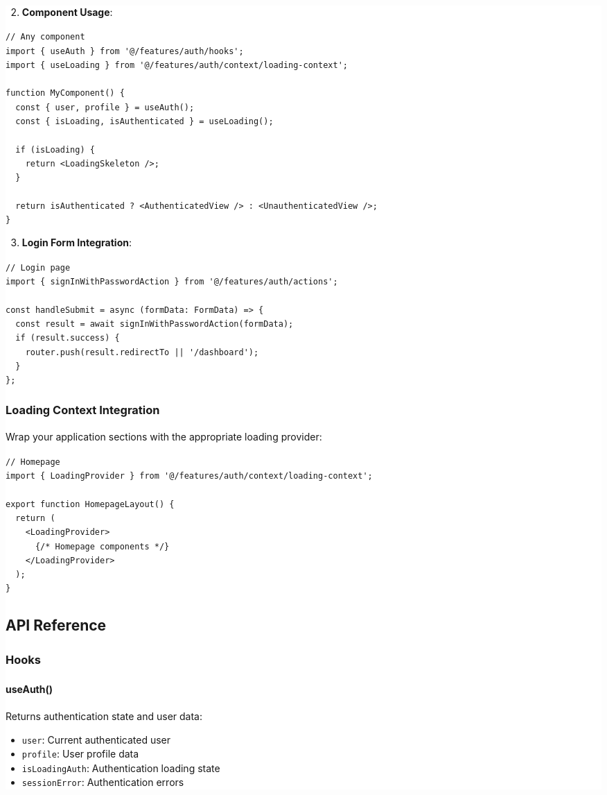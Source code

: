 2. **Component Usage**:
```tsx
// Any component
import { useAuth } from '@/features/auth/hooks';
import { useLoading } from '@/features/auth/context/loading-context';

function MyComponent() {
  const { user, profile } = useAuth();
  const { isLoading, isAuthenticated } = useLoading();

  if (isLoading) {
    return <LoadingSkeleton />;
  }

  return isAuthenticated ? <AuthenticatedView /> : <UnauthenticatedView />;
}
```

3. **Login Form Integration**:
```tsx
// Login page
import { signInWithPasswordAction } from '@/features/auth/actions';

const handleSubmit = async (formData: FormData) => {
  const result = await signInWithPasswordAction(formData);
  if (result.success) {
    router.push(result.redirectTo || '/dashboard');
  }
};
```

### Loading Context Integration

Wrap your application sections with the appropriate loading provider:

```tsx
// Homepage
import { LoadingProvider } from '@/features/auth/context/loading-context';

export function HomepageLayout() {
  return (
    <LoadingProvider>
      {/* Homepage components */}
    </LoadingProvider>
  );
}
```

## API Reference

### Hooks

#### useAuth()
Returns authentication state and user data:
- `user`: Current authenticated user
- `profile`: User profile data
- `isLoadingAuth`: Authentication loading state
- `sessionError`: Authentication errors
